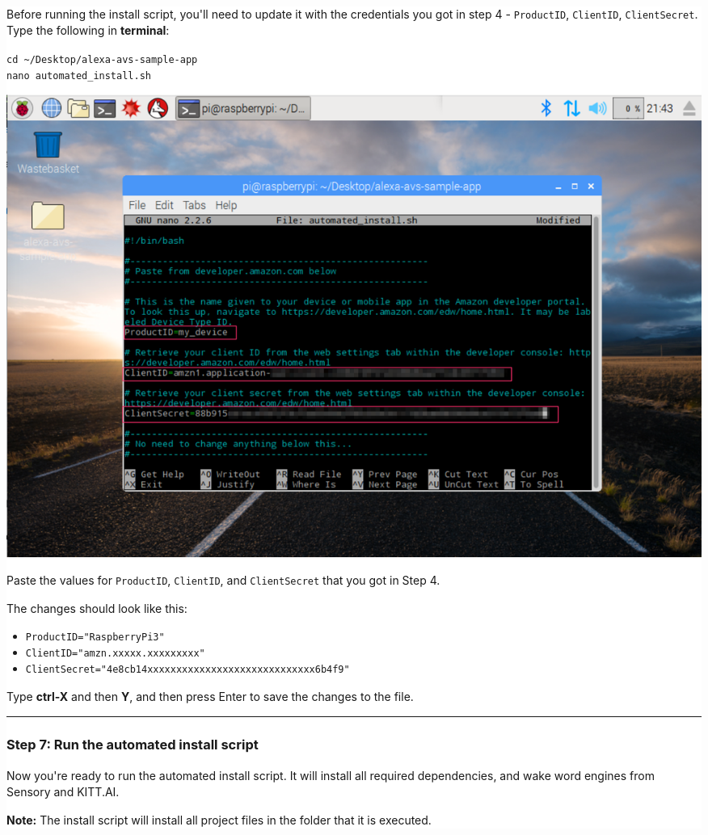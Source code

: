 Before running the install script, you'll need to update it with the credentials you got in step 4 - `ProductID`, `ClientID`, `ClientSecret`. Type the following in **terminal**:

	cd ~/Desktop/alexa-avs-sample-app
	nano automated_install.sh

![](assets/update-script.png)

Paste the values for `ProductID`, `ClientID`, and `ClientSecret` that you got in Step 4.

The changes should look like this:

* `ProductID="RaspberryPi3"`
* `ClientID="amzn.xxxxx.xxxxxxxxx"`
* `ClientSecret="4e8cb14xxxxxxxxxxxxxxxxxxxxxxxxxxxxx6b4f9"`

Type **ctrl-X** and then **Y**, and then press Enter to save the changes to the file.

---

### Step 7: Run the automated install script

Now you're ready to run the automated install script. It will install all required dependencies, and wake word engines from Sensory and KITT.AI.

**Note:** The install script will install all project files in the folder that it is executed.
